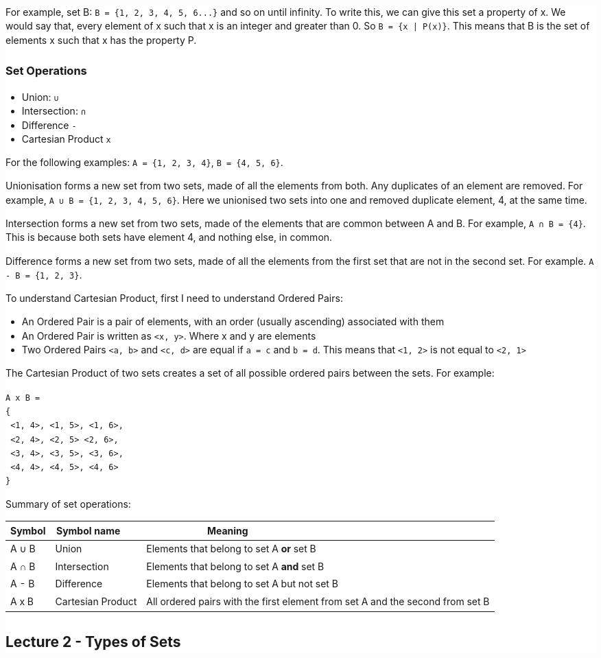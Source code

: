 For example, set B: `B = {1, 2, 3, 4, 5, 6...}` and so on until infinity. To write this, we can give this set a property of x. We would say that, every element of x such that x is an integer and greater than 0. So `B = {x | P(x)}`. This means that B is the set of elements x such that x has the property P.

### Set Operations

- Union: `∪`
- Intersection: `∩`
- Difference `-`
- Cartesian Product `x`

For the following examples: `A = {1, 2, 3, 4}`, `B = {4, 5, 6}`.

Unionisation forms a new set from two sets, made of all the elements from both. Any duplicates of an element are removed. For example, `A ∪ B = {1, 2, 3, 4, 5, 6}`. Here we unionised two sets into one and removed duplicate element, 4, at the same time.

Intersection forms a new set from two sets, made of the elements that are common between A and B. For example, `A ∩ B = {4}`. This is because both sets have element 4, and nothing else, in common.

Difference forms a new set from two sets, made of all the elements from the first set that are not in the second set. For example. `A - B = {1, 2, 3}`.

To understand Cartesian Product, first I need to understand Ordered Pairs:

- An Ordered Pair is a pair of elements, with an order (usually ascending) associated with them
- An Ordered Pair is written as `<x, y>`. Where x and y are elements
- Two Ordered Pairs `<a, b>` and `<c, d>` are equal if `a = c` and `b = d`. This means that `<1, 2>` is not equal to `<2, 1>`

The Cartesian Product of two sets creates a set of all possible ordered pairs between the sets. For example:

```
A x B =
{
 <1, 4>, <1, 5>, <1, 6>,
 <2, 4>, <2, 5> <2, 6>,
 <3, 4>, <3, 5>, <3, 6>,
 <4, 4>, <4, 5>, <4, 6>
}
```

Summary of set operations:

| Symbol  | Symbol name        | Meaning                                                                        |
| ------- | ------------------ | ------------------------------------------------------------------------------ |
| A ∪ B   | Union              | Elements that belong to set A **or** set B                                     |
| A ∩ B   | Intersection       | Elements that belong to set A **and** set B                                    |
| A - B   | Difference         | Elements that belong to set A but not set B                                    |
| A x B   | Cartesian Product  | All ordered pairs with the first element from set A and the second from set B  |

## Lecture 2 - Types of Sets
